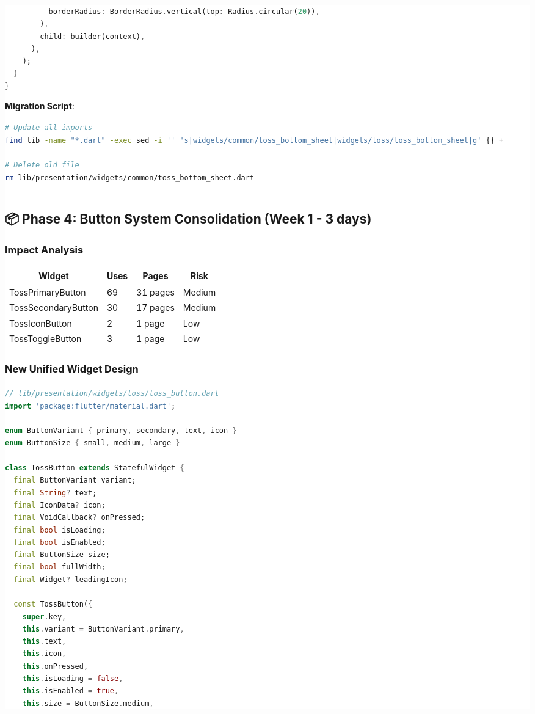 ```dart
          borderRadius: BorderRadius.vertical(top: Radius.circular(20)),
        ),
        child: builder(context),
      ),
    );
  }
}
```

**Migration Script**:
```bash
# Update all imports
find lib -name "*.dart" -exec sed -i '' 's|widgets/common/toss_bottom_sheet|widgets/toss/toss_bottom_sheet|g' {} +

# Delete old file
rm lib/presentation/widgets/common/toss_bottom_sheet.dart
```

---

## 📦 Phase 4: Button System Consolidation (Week 1 - 3 days)

### Impact Analysis

| Widget | Uses | Pages | Risk |
|--------|------|-------|------|
| TossPrimaryButton | 69 | 31 pages | Medium |
| TossSecondaryButton | 30 | 17 pages | Medium |
| TossIconButton | 2 | 1 page | Low |
| TossToggleButton | 3 | 1 page | Low |

### New Unified Widget Design

```dart
// lib/presentation/widgets/toss/toss_button.dart
import 'package:flutter/material.dart';

enum ButtonVariant { primary, secondary, text, icon }
enum ButtonSize { small, medium, large }

class TossButton extends StatefulWidget {
  final ButtonVariant variant;
  final String? text;
  final IconData? icon;
  final VoidCallback? onPressed;
  final bool isLoading;
  final bool isEnabled;
  final ButtonSize size;
  final bool fullWidth;
  final Widget? leadingIcon;
  
  const TossButton({
    super.key,
    this.variant = ButtonVariant.primary,
    this.text,
    this.icon,
    this.onPressed,
    this.isLoading = false,
    this.isEnabled = true,
    this.size = ButtonSize.medium,
```